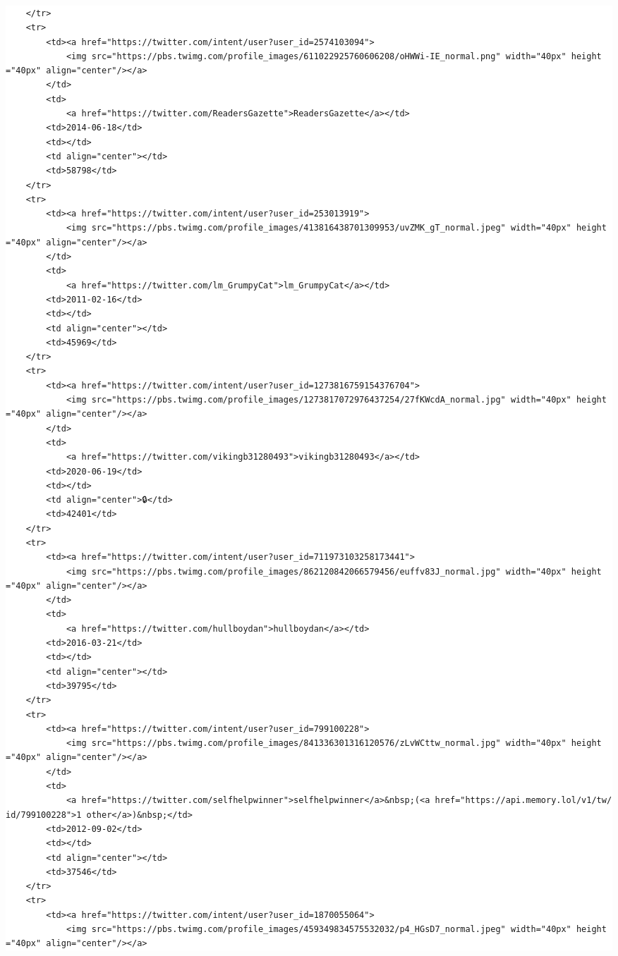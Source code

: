         </tr>
        <tr>
            <td><a href="https://twitter.com/intent/user?user_id=2574103094">
                <img src="https://pbs.twimg.com/profile_images/611022925760606208/oHWWi-IE_normal.png" width="40px" height="40px" align="center"/></a>
            </td>
            <td>
                <a href="https://twitter.com/ReadersGazette">ReadersGazette</a></td>
            <td>2014-06-18</td>
            <td></td>
            <td align="center"></td>
            <td>58798</td>
        </tr>
        <tr>
            <td><a href="https://twitter.com/intent/user?user_id=253013919">
                <img src="https://pbs.twimg.com/profile_images/413816438701309953/uvZMK_gT_normal.jpeg" width="40px" height="40px" align="center"/></a>
            </td>
            <td>
                <a href="https://twitter.com/lm_GrumpyCat">lm_GrumpyCat</a></td>
            <td>2011-02-16</td>
            <td></td>
            <td align="center"></td>
            <td>45969</td>
        </tr>
        <tr>
            <td><a href="https://twitter.com/intent/user?user_id=1273816759154376704">
                <img src="https://pbs.twimg.com/profile_images/1273817072976437254/27fKWcdA_normal.jpg" width="40px" height="40px" align="center"/></a>
            </td>
            <td>
                <a href="https://twitter.com/vikingb31280493">vikingb31280493</a></td>
            <td>2020-06-19</td>
            <td></td>
            <td align="center">🔒</td>
            <td>42401</td>
        </tr>
        <tr>
            <td><a href="https://twitter.com/intent/user?user_id=711973103258173441">
                <img src="https://pbs.twimg.com/profile_images/862120842066579456/euffv83J_normal.jpg" width="40px" height="40px" align="center"/></a>
            </td>
            <td>
                <a href="https://twitter.com/hullboydan">hullboydan</a></td>
            <td>2016-03-21</td>
            <td></td>
            <td align="center"></td>
            <td>39795</td>
        </tr>
        <tr>
            <td><a href="https://twitter.com/intent/user?user_id=799100228">
                <img src="https://pbs.twimg.com/profile_images/841336301316120576/zLvWCttw_normal.jpg" width="40px" height="40px" align="center"/></a>
            </td>
            <td>
                <a href="https://twitter.com/selfhelpwinner">selfhelpwinner</a>&nbsp;(<a href="https://api.memory.lol/v1/tw/id/799100228">1 other</a>)&nbsp;</td>
            <td>2012-09-02</td>
            <td></td>
            <td align="center"></td>
            <td>37546</td>
        </tr>
        <tr>
            <td><a href="https://twitter.com/intent/user?user_id=1870055064">
                <img src="https://pbs.twimg.com/profile_images/459349834575532032/p4_HGsD7_normal.jpeg" width="40px" height="40px" align="center"/></a>